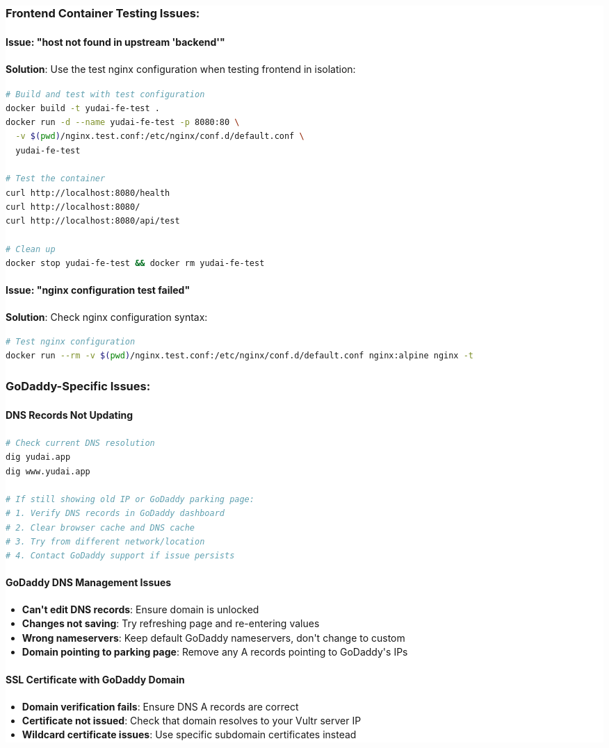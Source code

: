### Frontend Container Testing Issues:

#### **Issue: "host not found in upstream 'backend'"**
**Solution**: Use the test nginx configuration when testing frontend in isolation:
```bash
# Build and test with test configuration
docker build -t yudai-fe-test .
docker run -d --name yudai-fe-test -p 8080:80 \
  -v $(pwd)/nginx.test.conf:/etc/nginx/conf.d/default.conf \
  yudai-fe-test

# Test the container
curl http://localhost:8080/health
curl http://localhost:8080/
curl http://localhost:8080/api/test

# Clean up
docker stop yudai-fe-test && docker rm yudai-fe-test
```

#### **Issue: "nginx configuration test failed"**
**Solution**: Check nginx configuration syntax:
```bash
# Test nginx configuration
docker run --rm -v $(pwd)/nginx.test.conf:/etc/nginx/conf.d/default.conf nginx:alpine nginx -t
```

### GoDaddy-Specific Issues:

#### **DNS Records Not Updating**
```bash
# Check current DNS resolution
dig yudai.app
dig www.yudai.app

# If still showing old IP or GoDaddy parking page:
# 1. Verify DNS records in GoDaddy dashboard
# 2. Clear browser cache and DNS cache
# 3. Try from different network/location
# 4. Contact GoDaddy support if issue persists
```

#### **GoDaddy DNS Management Issues**
- **Can't edit DNS records**: Ensure domain is unlocked
- **Changes not saving**: Try refreshing page and re-entering values
- **Wrong nameservers**: Keep default GoDaddy nameservers, don't change to custom
- **Domain pointing to parking page**: Remove any A records pointing to GoDaddy's IPs

#### **SSL Certificate with GoDaddy Domain**
- **Domain verification fails**: Ensure DNS A records are correct
- **Certificate not issued**: Check that domain resolves to your Vultr server IP
- **Wildcard certificate issues**: Use specific subdomain certificates instead
